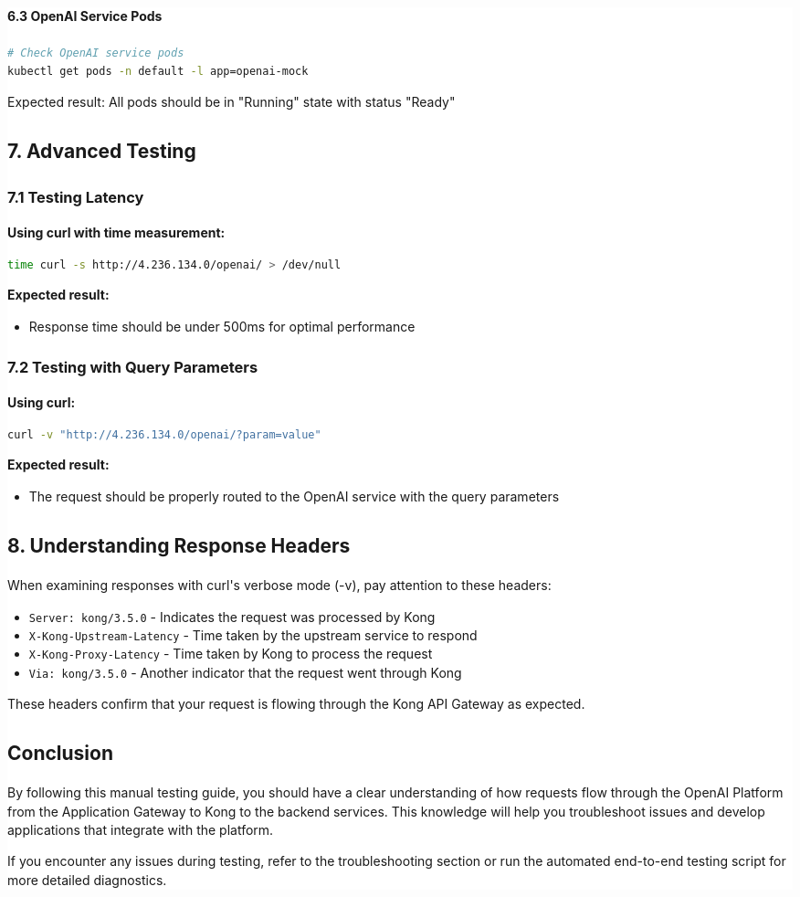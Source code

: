 #### 6.3 OpenAI Service Pods
```bash
# Check OpenAI service pods
kubectl get pods -n default -l app=openai-mock
```
Expected result: All pods should be in "Running" state with status "Ready"


## 7. Advanced Testing

### 7.1 Testing Latency

**Using curl with time measurement:**
```bash
time curl -s http://4.236.134.0/openai/ > /dev/null
```

**Expected result:**
- Response time should be under 500ms for optimal performance

### 7.2 Testing with Query Parameters

**Using curl:**
```bash
curl -v "http://4.236.134.0/openai/?param=value"
```

**Expected result:**
- The request should be properly routed to the OpenAI service with the query parameters

## 8. Understanding Response Headers

When examining responses with curl's verbose mode (-v), pay attention to these headers:

- `Server: kong/3.5.0` - Indicates the request was processed by Kong
- `X-Kong-Upstream-Latency` - Time taken by the upstream service to respond
- `X-Kong-Proxy-Latency` - Time taken by Kong to process the request
- `Via: kong/3.5.0` - Another indicator that the request went through Kong

These headers confirm that your request is flowing through the Kong API Gateway as expected.

## Conclusion

By following this manual testing guide, you should have a clear understanding of how requests flow through the OpenAI Platform from the Application Gateway to Kong to the backend services. This knowledge will help you troubleshoot issues and develop applications that integrate with the platform.

If you encounter any issues during testing, refer to the troubleshooting section or run the automated end-to-end testing script for more detailed diagnostics.